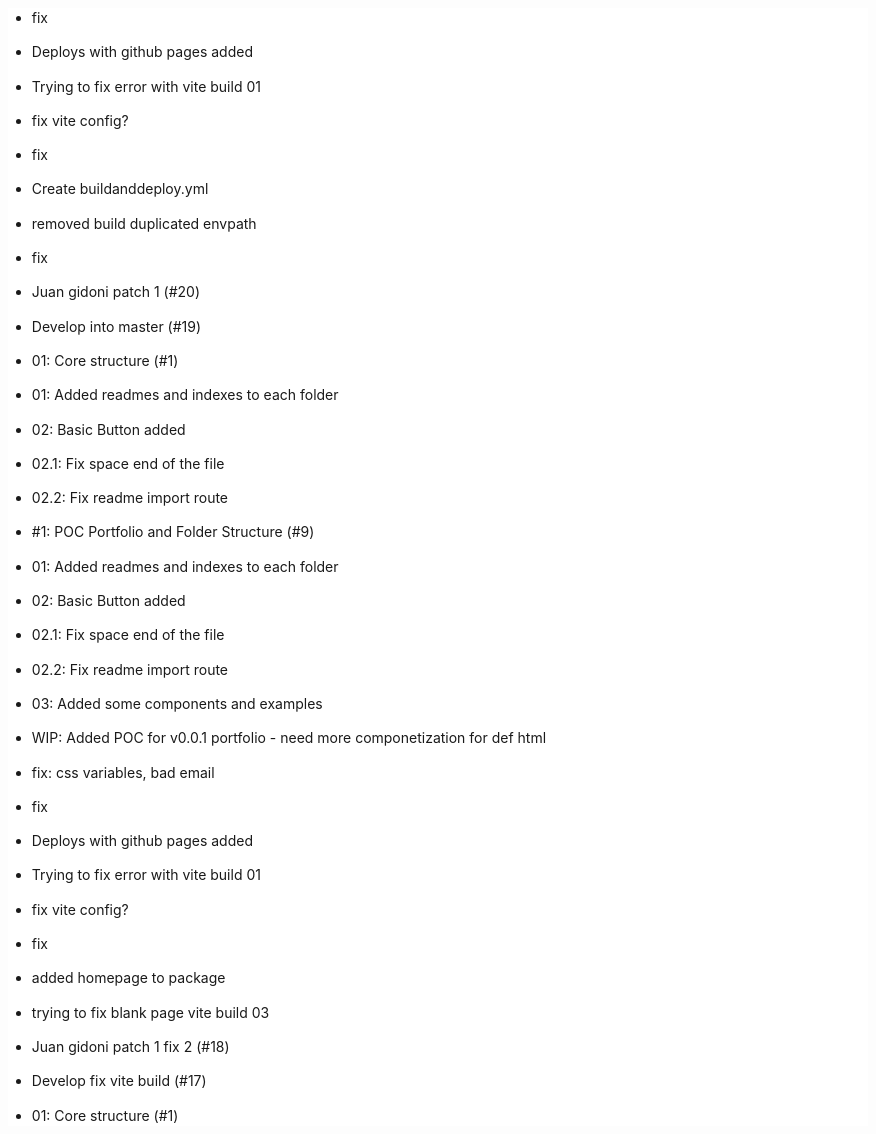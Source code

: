 * fix

* Deploys with github pages added

* Trying to fix error with vite build 01

* fix vite config?

* fix

* Create buildanddeploy.yml

* removed build duplicated envpath

* fix

* Juan gidoni patch 1 (#20)

* Develop into master (#19)

* 01: Core structure (#1)

* 01: Added readmes and indexes to each folder

* 02: Basic Button added

* 02.1: Fix space end of the file

* 02.2: Fix readme import route

* #1: POC Portfolio and Folder Structure (#9)

* 01: Added readmes and indexes to each folder

* 02: Basic Button added

* 02.1: Fix space end of the file

* 02.2: Fix readme import route

* 03: Added some components and examples

* WIP: Added POC for v0.0.1 portfolio - need more componetization for def html

* fix: css variables, bad email

* fix

* Deploys with github pages added

* Trying to fix error with vite build 01

* fix vite config?

* fix

* added homepage to package

* trying to fix blank page vite build 03

* Juan gidoni patch 1 fix 2 (#18)

* Develop fix vite build (#17)

* 01: Core structure (#1)
